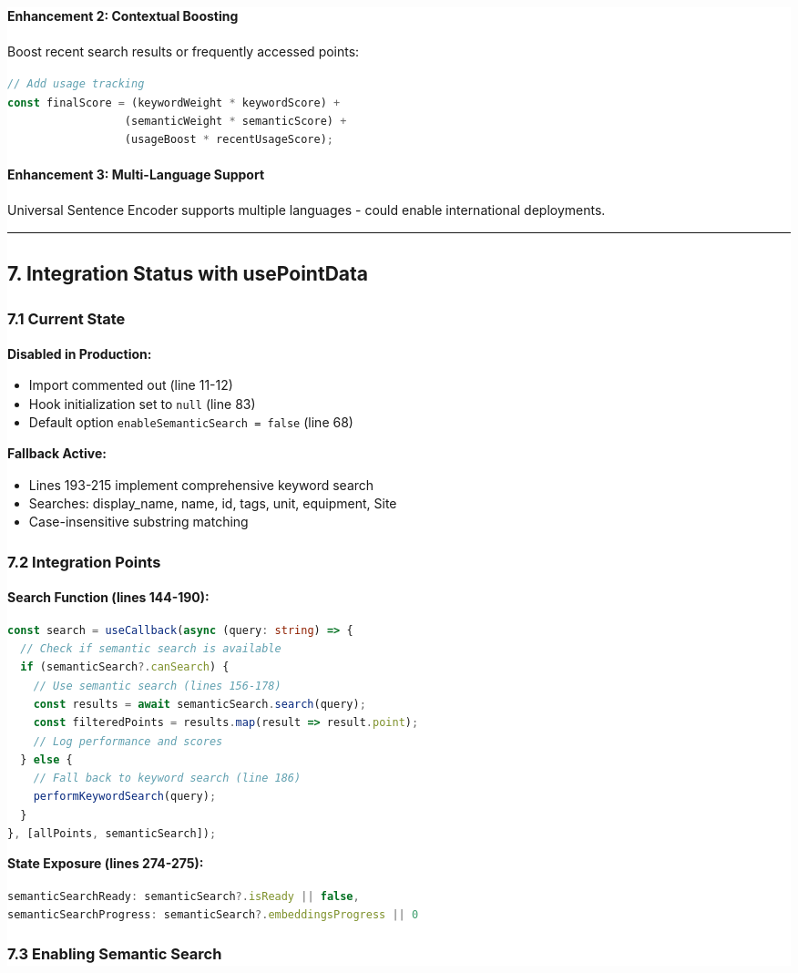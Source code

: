 #### Enhancement 2: Contextual Boosting
Boost recent search results or frequently accessed points:
```typescript
// Add usage tracking
const finalScore = (keywordWeight * keywordScore) +
                  (semanticWeight * semanticScore) +
                  (usageBoost * recentUsageScore);
```

#### Enhancement 3: Multi-Language Support
Universal Sentence Encoder supports multiple languages - could enable international deployments.

---

## 7. Integration Status with usePointData

### 7.1 Current State

**Disabled in Production:**
- Import commented out (line 11-12)
- Hook initialization set to `null` (line 83)
- Default option `enableSemanticSearch = false` (line 68)

**Fallback Active:**
- Lines 193-215 implement comprehensive keyword search
- Searches: display_name, name, id, tags, unit, equipment, Site
- Case-insensitive substring matching

### 7.2 Integration Points

**Search Function (lines 144-190):**
```typescript
const search = useCallback(async (query: string) => {
  // Check if semantic search is available
  if (semanticSearch?.canSearch) {
    // Use semantic search (lines 156-178)
    const results = await semanticSearch.search(query);
    const filteredPoints = results.map(result => result.point);
    // Log performance and scores
  } else {
    // Fall back to keyword search (line 186)
    performKeywordSearch(query);
  }
}, [allPoints, semanticSearch]);
```

**State Exposure (lines 274-275):**
```typescript
semanticSearchReady: semanticSearch?.isReady || false,
semanticSearchProgress: semanticSearch?.embeddingsProgress || 0
```

### 7.3 Enabling Semantic Search
